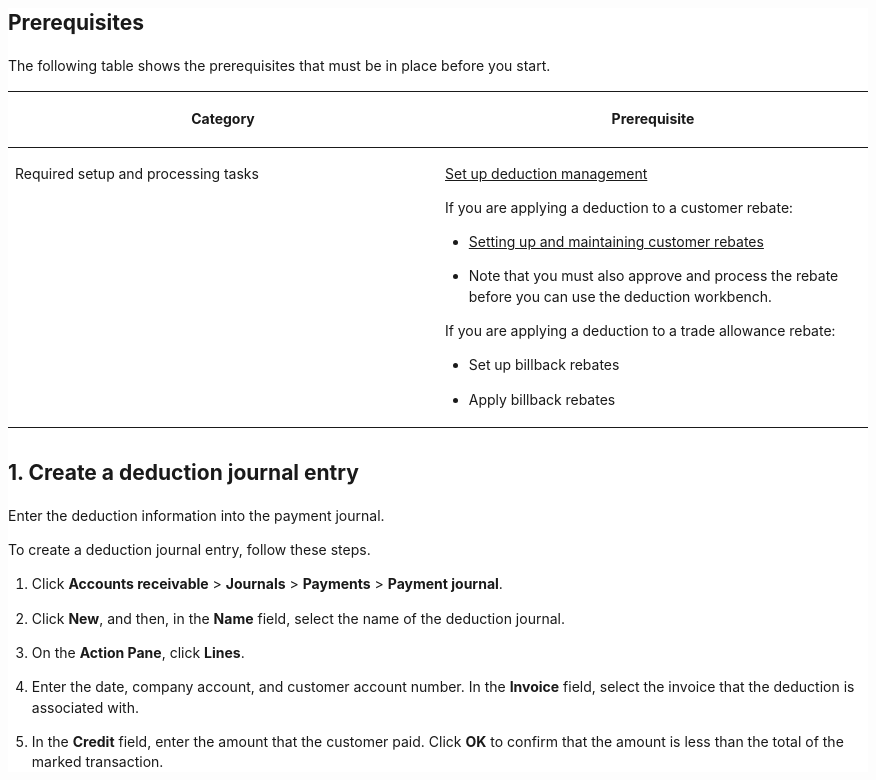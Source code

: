 ## Prerequisites

The following table shows the prerequisites that must be in place before you start.

<table>
<colgroup>
<col style="width: 50%" />
<col style="width: 50%" />
</colgroup>
<thead>
<tr class="header">
<th><p>Category</p></th>
<th><p>Prerequisite</p></th>
</tr>
</thead>
<tbody>
<tr class="odd">
<td><p>Required setup and processing tasks</p></td>
<td><p><a href="set-up-deduction-management.md">Set up deduction management</a></p>
<p>If you are applying a deduction to a customer rebate:</p>
<ul>
<li><p><a href="setting-up-and-maintaining-customer-rebates.md">Setting up and maintaining customer rebates</a></p></li>
<li><p>Note that you must also approve and process the rebate before you can use the deduction workbench.</p></li>
</ul>
<p>If you are applying a deduction to a trade allowance rebate:</p>
<ul>
<li><p>Set up billback rebates</p></li>
<li><p>Apply billback rebates</p></li>
</ul></td>
</tr>
</tbody>
</table>


## 1\. Create a deduction journal entry

Enter the deduction information into the payment journal.

To create a deduction journal entry, follow these steps.

1.  Click **Accounts receivable** \> **Journals** \> **Payments** \> **Payment journal**.

2.  Click **New**, and then, in the **Name** field, select the name of the deduction journal.

3.  On the **Action Pane**, click **Lines**.

4.  Enter the date, company account, and customer account number. In the **Invoice** field, select the invoice that the deduction is associated with.

5.  In the **Credit** field, enter the amount that the customer paid. Click **OK** to confirm that the amount is less than the total of the marked transaction.
